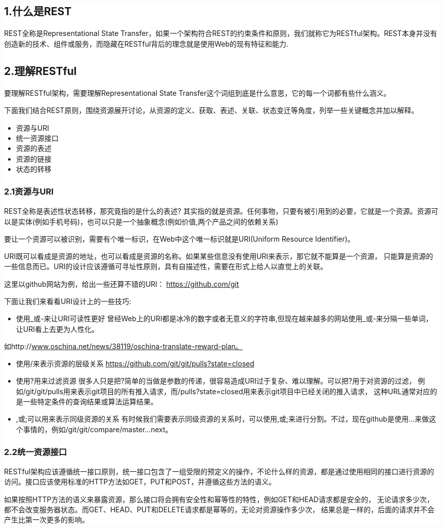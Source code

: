 ## 1.什么是REST

REST全称是Representational State Transfer，如果一个架构符合REST的约束条件和原则，我们就称它为RESTful架构。REST本身并没有创造新的技术、组件或服务，而隐藏在RESTful背后的理念就是使用Web的现有特征和能力.

## 2.理解RESTful

要理解RESTful架构，需要理解Representational State Transfer这个词组到底是什么意思，它的每一个词都有些什么涵义。

下面我们结合REST原则，围绕资源展开讨论，从资源的定义、获取、表述、关联、状态变迁等角度，列举一些关键概念并加以解释。

* 资源与URI
* 统一资源接口
* 资源的表述
* 资源的链接
* 状态的转移


### 2.1资源与URI

REST全称是表述性状态转移，那究竟指的是什么的表述? 其实指的就是资源。任何事物，只要有被引用到的必要，它就是一个资源。资源可以是实体(例如手机号码)，也可以只是一个抽象概念(例如价值,两个产品之间的依赖关系)

要让一个资源可以被识别，需要有个唯一标识，在Web中这个唯一标识就是URI(Uniform Resource Identifier)。

URI既可以看成是资源的地址，也可以看成是资源的名称。如果某些信息没有使用URI来表示，那它就不能算是一个资源， 只能算是资源的一些信息而已。URI的设计应该遵循可寻址性原则，具有自描述性，需要在形式上给人以直觉上的关联。

这里以github网站为例，给出一些还算不错的URI：
https://github.com/git


下面让我们来看看URI设计上的一些技巧:

* 使用\_或-来让URI可读性更好
  曾经Web上的URI都是冰冷的数字或者无意义的字符串,但现在越来越多的网站使用_或-来分隔一些单词，让URI看上去更为人性化。

如http://www.oschina.net/news/38119/oschina-translate-reward-plan。

* 使用/来表示资源的层级关系
  https://github.com/git/git/pulls?state=closed

* 使用?用来过滤资源
  很多人只是把?简单的当做是参数的传递，很容易造成URI过于复杂、难以理解。可以把?用于对资源的过滤， 例如/git/git/pulls用来表示git项目的所有推入请求，而/pulls?state=closed用来表示git项目中已经关闭的推入请求， 这种URL通常对应的是一些特定条件的查询结果或算法运算结果。

* ,或;可以用来表示同级资源的关系
  有时候我们需要表示同级资源的关系时，可以使用,或;来进行分割。不过，现在github是使用…来做这个事情的，例如/git/git/compare/master…next。

### 2.2统一资源接口

RESTful架构应该遵循统一接口原则，统一接口包含了一组受限的预定义的操作，不论什么样的资源，都是通过使用相同的接口进行资源的访问。接口应该使用标准的HTTP方法如GET，PUT和POST，并遵循这些方法的语义。

如果按照HTTP方法的语义来暴露资源，那么接口将会拥有安全性和幂等性的特性，例如GET和HEAD请求都是安全的， 无论请求多少次，都不会改变服务器状态。而GET、HEAD、PUT和DELETE请求都是幂等的，无论对资源操作多少次， 结果总是一样的，后面的请求并不会产生比第一次更多的影响。

